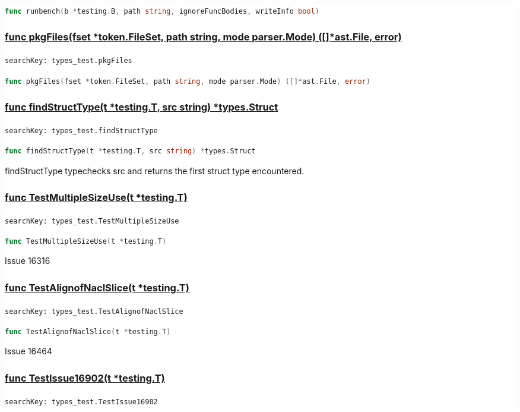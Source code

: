 ```Go
func runbench(b *testing.B, path string, ignoreFuncBodies, writeInfo bool)
```

### <a id="pkgFiles" href="#pkgFiles">func pkgFiles(fset *token.FileSet, path string, mode parser.Mode) ([]*ast.File, error)</a>

```
searchKey: types_test.pkgFiles
```

```Go
func pkgFiles(fset *token.FileSet, path string, mode parser.Mode) ([]*ast.File, error)
```

### <a id="findStructType" href="#findStructType">func findStructType(t *testing.T, src string) *types.Struct</a>

```
searchKey: types_test.findStructType
```

```Go
func findStructType(t *testing.T, src string) *types.Struct
```

findStructType typechecks src and returns the first struct type encountered. 

### <a id="TestMultipleSizeUse" href="#TestMultipleSizeUse">func TestMultipleSizeUse(t *testing.T)</a>

```
searchKey: types_test.TestMultipleSizeUse
```

```Go
func TestMultipleSizeUse(t *testing.T)
```

Issue 16316 

### <a id="TestAlignofNaclSlice" href="#TestAlignofNaclSlice">func TestAlignofNaclSlice(t *testing.T)</a>

```
searchKey: types_test.TestAlignofNaclSlice
```

```Go
func TestAlignofNaclSlice(t *testing.T)
```

Issue 16464 

### <a id="TestIssue16902" href="#TestIssue16902">func TestIssue16902(t *testing.T)</a>

```
searchKey: types_test.TestIssue16902
```
